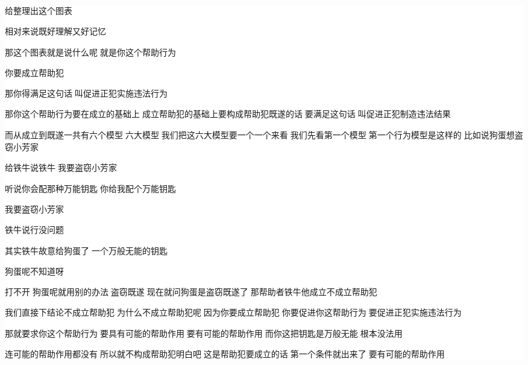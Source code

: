 给整理出这个图表

相对来说既好理解又好记忆

那这个图表就是说什么呢
就是你这个帮助行为

你要成立帮助犯

那你得满足这句话
叫促进正犯实施违法行为

那你这个帮助行为要在成立的基础上
成立帮助犯的基础上要构成帮助犯既遂的话
要满足这句话
叫促进正犯制造违法结果

而从成立到既遂一共有六个模型
六大模型
我们把这六大模型要一个一个来看
我们先看第一个模型
第一个行为模型是这样的
比如说狗蛋想盗窃小芳家

给铁牛说铁牛
我要盗窃小芳家

听说你会配那种万能钥匙
你给我配个万能钥匙

我要盗窃小芳家

铁牛说行没问题

其实铁牛故意给狗蛋了
一个万般无能的钥匙

狗蛋呢不知道呀

打不开
狗蛋呢就用别的办法
盗窃既遂
现在就问狗蛋是盗窃既遂了
那帮助者铁牛他成立不成立帮助犯

我们直接下结论不成立帮助犯
为什么不成立帮助犯呢
因为你要成立帮助犯
你要促进你这帮助行为
要促进正犯实施违法行为

那就要求你这个帮助行为
要具有可能的帮助作用
要有可能的帮助作用
而你这把钥匙是万般无能
根本没法用

连可能的帮助作用都没有
所以就不构成帮助犯明白吧
这是帮助犯要成立的话
第一个条件就出来了
要有可能的帮助作用
